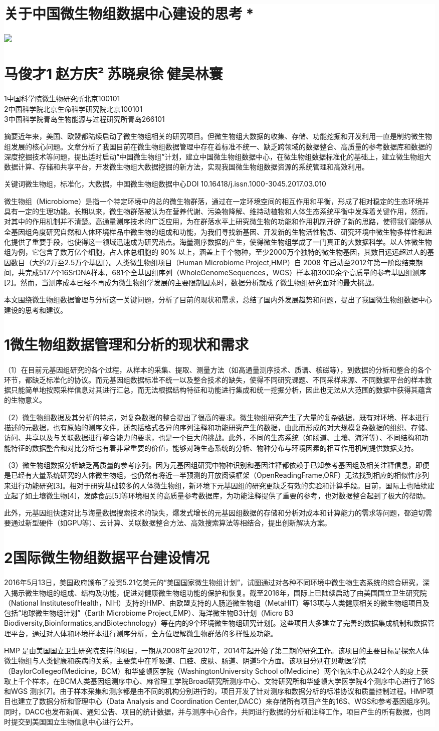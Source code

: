 # 关于中国微生物组数据中心建设的思考 \*

![](images/0241f47294bcbaa735c20cc95e0227ac0b640f5f41307c9408a099127429b3dd.jpg)

# 马俊才1 赵方庆² 苏晓泉徐 健吴林寰

1中国科学院微生物研究所北京100101  
2中国科学院北京生命科学研究院北京100101  
3中国科学院青岛生物能源与过程研究所青岛266101

摘要近年来，美国、欧盟都陆续启动了微生物组相关的研究项目。但微生物组大数据的收集、存储、功能挖掘和开发利用一直是制约微生物组发展的核心问题。文章分析了我国目前在微生物组数据管理中存在着标准不统一、缺乏跨领域的数据整合、高质量的参考数据库和数据的深度挖掘技术等问题，提出适时启动“中国微生物组”计划，建立中国微生物组数据中心，在微生物组数据标准化的基础上，建立微生物组大数据计算、存储和共享平台，开发微生物组大数据挖掘的新方法，实现我国微生物组数据资源的系统管理和高效利用。

关键词微生物组，标准化，大数据，中国微生物组数据中心DOI 10.16418/j.issn.1000-3045.2017.03.010

微生物组（Microbiome）是指一个特定环境中的总的微生物群落，通过在一定环境空间的相互作用和平衡，形成了相对稳定的生态环境并具有一定的生理功能。长期以来，微生物群落被认为在营养代谢、污染物降解、维持动植物和人体生态系统平衡中发挥着关键作用，然而，对其中的作用机制并不清楚。高通量测序技术的广泛应用，为在群落水平上研究微生物的功能和作用机制开辟了新的思路，使得我们能够从全基因组角度研究自然和人体环境样品中微生物的组成和功能，为我们寻找新基因、开发新的生物活性物质、研究环境中微生物多样性和进化提供了重要手段，也使得这一领域迅速成为研究热点。海量测序数据的产生，使得微生物组学成了一门真正的大数据科学。以人体微生物组为例，它包含了数万亿个细胞，占人体总细胞的 $90 \%$ 以上，涵盖上千个物种，至少2000万个独特的微生物基因，其数目远远超过人的基因数目（大约2万至2.5万个基因[）。人类微生物组项目（Human Microbiome Project,HMP）自 2008 年启动至2012年第一阶段结束期间，共完成5177个16SrDNA样本，681个全基因组序列（WholeGenomeSequences，WGS）样本和3000余个高质量的参考基因组测序[2]。然而，当测序成本已经不再成为微生物组学发展的主要限制因素时，数据分析就成了微生物组研究面对的最大挑战。

本文围绕微生物组数据管理与分析这一关键问题，分析了目前的现状和需求，总结了国内外发展趋势和问题，提出了我国微生物组数据中心建设的思考和建议。

# 1微生物组数据管理和分析的现状和需求

（1）在目前元基因组研究的各个过程，从样本的采集、提取、测量方法（如高通量测序技术、质谱、核磁等），到数据的分析和整合的各个环节，都缺乏标准化的协议。而元基因组数据标准不统一以及整合技术的缺失，使得不同研究课题、不同采样来源、不同数据平台的样本数据只能简单地按照采样信息对其进行汇总，而无法根据结构特征和功能进行集成和统一挖掘分析，因此也无法从大范围的数据中获得其蕴含的生物意义。

（2）微生物组数据及其分析的特点，对复杂数据的整合提出了很高的要求。微生物组研究产生了大量的复杂数据，既有对环境、样本进行描述的元数据，也有原始的测序文件，还包括格式各异的序列注释和功能研究产生的数据，由此而形成的对大规模复杂数据的组织、存储、访问、共享以及与关联数据进行整合能力的要求，也是一个巨大的挑战。此外，不同的生态系统（如肠道、土壤、海洋等）、不同结构和功能特征的数据整合和对比分析也有着非常重要的价值，能够对跨生态系统的分析、物种分布与环境因素的相互作用机制提供数据支持。

（3）微生物组数据分析缺乏高质量的参考序列。因为元基因组研究中物种识别和基因注释都依赖于已知参考基因组及相关注释信息，即便是已经有大量系统研究的人体微生物组，也仍然有将近一半预测的开放阅读框架（OpenReadingFrame,ORF）无法找到相应的相似性序列来进行功能研究[3]。相对于研究基础较多的人体微生物组，新环境下元基因组的研究更缺乏有效的实验和计算手段。目前，国际上也陆续建立起了如土壤微生物[4]，发酵食品[5]等环境相关的高质量参考数据库，为功能注释提供了重要的参考，也对数据整合起到了极大的帮助。

此外，元基因组快速对比与海量数据搜索技术的缺失，爆发式增长的元基因组数据的存储和分析对成本和计算能力的需求等问题，都迫切需要通过新型硬件（如GPU等）、云计算、关联数据整合方法、高效搜索算法等相结合，提出创新解决方案。

# 2国际微生物组数据平台建设情况

2016年5月13日，美国政府颁布了投资5.21亿美元的“美国国家微生物组计划”，试图通过对各种不同环境中微生物生态系统的综合研究，深入揭示微生物组的组成、结构及功能，促进对健康微生物组功能的保护和恢复。截至2016年，国际上已陆续启动了由美国国立卫生研究院（National InstitutesofHealth，NIH）支持的HMP、由欧盟支持的人肠道微生物组（MetaHIT）等13项与人类健康相关的微生物组项目及包括“地球微生物组计划”（Earth Microbiome Project,EMP）、海洋微生物B3计划（Micro B3 Biodiversity,Bioinformatics,andBiotechnology）等在内的9个环境微生物组研究计划[。这些项目大多建立了完善的数据集成机制和数据管理平台，通过对人体和环境样本进行测序分析，全方位理解微生物群落的多样性及功能。

HMP 是由美国国立卫生研究院支持的项目，一期从2008年至2012年，2014年起开始了第二期的研究工作。该项目的主要目标是探索人体微生物组与人类健康和疾病的关系，主要集中在呼吸道、口腔、皮肤、肠道、阴道5个方面。该项目分别在贝勒医学院（BaylorCollegeofMedicine，BCM）和华盛顿医学院（WashingtonUniversity School ofMedicine）两个临床中心从242个人的身上获取上千个样本，在BCM人类基因组测序中心、麻省理工学院Broad研究所测序中心、文特研究所和华盛顿大学医学院4个测序中心进行了16S 和WGS 测序[7]。由于样本采集和测序都是由不同的机构分别进行的，项目开发了针对测序和数据分析的标准协议和质量控制过程。HMP项目也建立了数据分析和管理中心（Data Analysis and Coordination Center,DACC）来存储所有项目产生的16S、WGS和参考基因组序列。同时，DACC也发布新闻、通知公告、项目的统计数据，并与测序中心合作，共同进行数据的分析和注释工作。项目产生的所有数据，也同时提交到美国国立生物信息中心进行公开。
